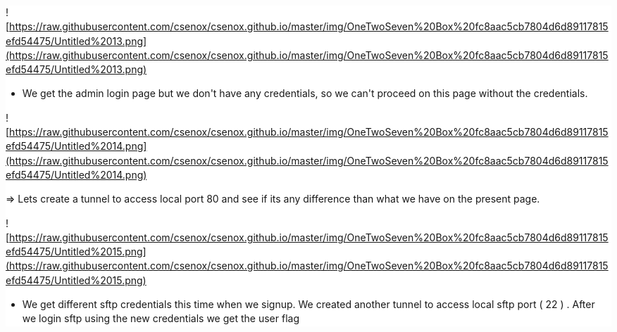 ![https://raw.githubusercontent.com/csenox/csenox.github.io/master/img/OneTwoSeven%20Box%20fc8aac5cb7804d6d89117815efd54475/Untitled%2013.png](https://raw.githubusercontent.com/csenox/csenox.github.io/master/img/OneTwoSeven%20Box%20fc8aac5cb7804d6d89117815efd54475/Untitled%2013.png)

- We get the admin login page but we don't have any credentials, so we can't proceed on this page without the credentials.

![https://raw.githubusercontent.com/csenox/csenox.github.io/master/img/OneTwoSeven%20Box%20fc8aac5cb7804d6d89117815efd54475/Untitled%2014.png](https://raw.githubusercontent.com/csenox/csenox.github.io/master/img/OneTwoSeven%20Box%20fc8aac5cb7804d6d89117815efd54475/Untitled%2014.png)

⇒ Lets create a tunnel to access local port 80 and see if its any difference than what we have on the present page.

![https://raw.githubusercontent.com/csenox/csenox.github.io/master/img/OneTwoSeven%20Box%20fc8aac5cb7804d6d89117815efd54475/Untitled%2015.png](https://raw.githubusercontent.com/csenox/csenox.github.io/master/img/OneTwoSeven%20Box%20fc8aac5cb7804d6d89117815efd54475/Untitled%2015.png)

- We get different sftp credentials this time when we signup. We created another tunnel to access local sftp port ( 22 ) . After we login sftp using the new credentials we get the user flag
